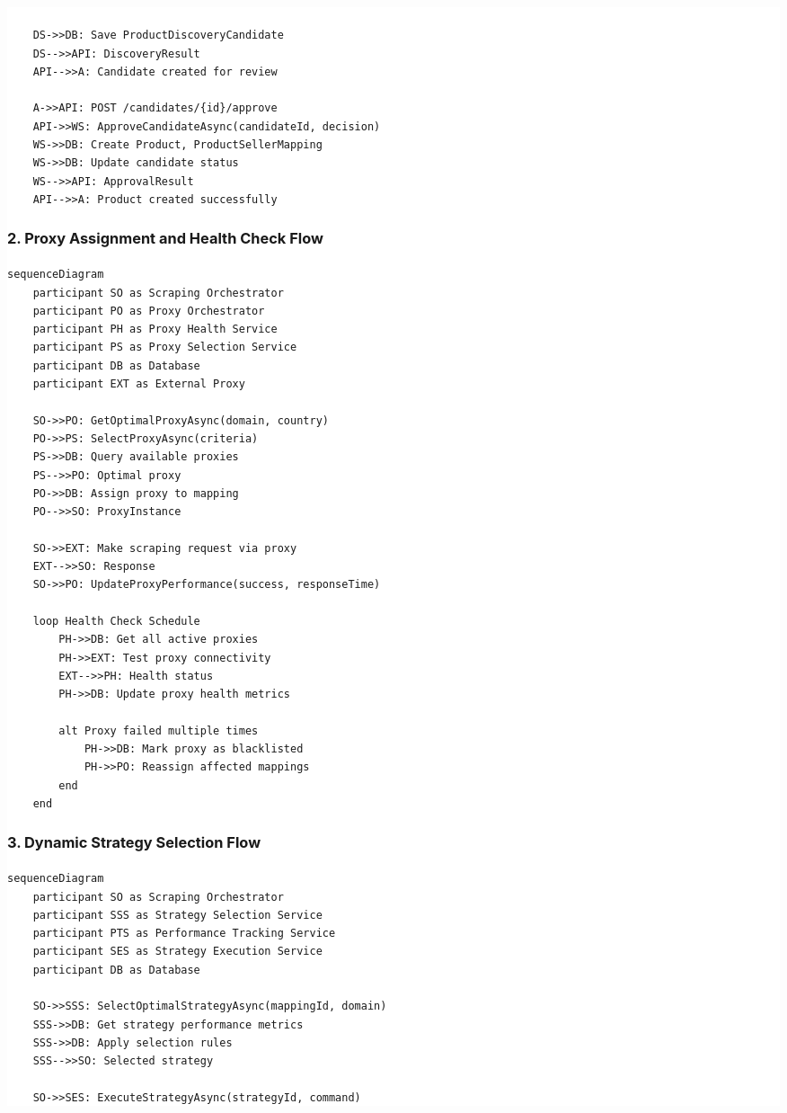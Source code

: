 ```mermaid
    
    DS->>DB: Save ProductDiscoveryCandidate
    DS-->>API: DiscoveryResult
    API-->>A: Candidate created for review
    
    A->>API: POST /candidates/{id}/approve
    API->>WS: ApproveCandidateAsync(candidateId, decision)
    WS->>DB: Create Product, ProductSellerMapping
    WS->>DB: Update candidate status
    WS-->>API: ApprovalResult
    API-->>A: Product created successfully
```

### 2. Proxy Assignment and Health Check Flow

```mermaid
sequenceDiagram
    participant SO as Scraping Orchestrator
    participant PO as Proxy Orchestrator
    participant PH as Proxy Health Service
    participant PS as Proxy Selection Service
    participant DB as Database
    participant EXT as External Proxy

    SO->>PO: GetOptimalProxyAsync(domain, country)
    PO->>PS: SelectProxyAsync(criteria)
    PS->>DB: Query available proxies
    PS-->>PO: Optimal proxy
    PO->>DB: Assign proxy to mapping
    PO-->>SO: ProxyInstance
    
    SO->>EXT: Make scraping request via proxy
    EXT-->>SO: Response
    SO->>PO: UpdateProxyPerformance(success, responseTime)
    
    loop Health Check Schedule
        PH->>DB: Get all active proxies
        PH->>EXT: Test proxy connectivity
        EXT-->>PH: Health status
        PH->>DB: Update proxy health metrics
        
        alt Proxy failed multiple times
            PH->>DB: Mark proxy as blacklisted
            PH->>PO: Reassign affected mappings
        end
    end
```

### 3. Dynamic Strategy Selection Flow

```mermaid
sequenceDiagram
    participant SO as Scraping Orchestrator
    participant SSS as Strategy Selection Service
    participant PTS as Performance Tracking Service
    participant SES as Strategy Execution Service
    participant DB as Database

    SO->>SSS: SelectOptimalStrategyAsync(mappingId, domain)
    SSS->>DB: Get strategy performance metrics
    SSS->>DB: Apply selection rules
    SSS-->>SO: Selected strategy
    
    SO->>SES: ExecuteStrategyAsync(strategyId, command)
```